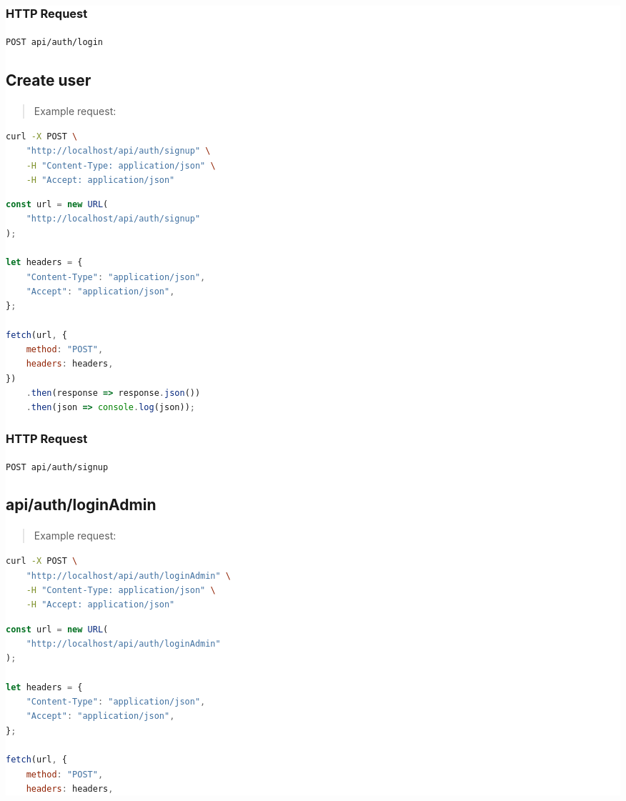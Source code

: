 

### HTTP Request
`POST api/auth/login`





## Create user

> Example request:

```bash
curl -X POST \
    "http://localhost/api/auth/signup" \
    -H "Content-Type: application/json" \
    -H "Accept: application/json"
```

```javascript
const url = new URL(
    "http://localhost/api/auth/signup"
);

let headers = {
    "Content-Type": "application/json",
    "Accept": "application/json",
};

fetch(url, {
    method: "POST",
    headers: headers,
})
    .then(response => response.json())
    .then(json => console.log(json));
```



### HTTP Request
`POST api/auth/signup`





## api/auth/loginAdmin
> Example request:

```bash
curl -X POST \
    "http://localhost/api/auth/loginAdmin" \
    -H "Content-Type: application/json" \
    -H "Accept: application/json"
```

```javascript
const url = new URL(
    "http://localhost/api/auth/loginAdmin"
);

let headers = {
    "Content-Type": "application/json",
    "Accept": "application/json",
};

fetch(url, {
    method: "POST",
    headers: headers,
```